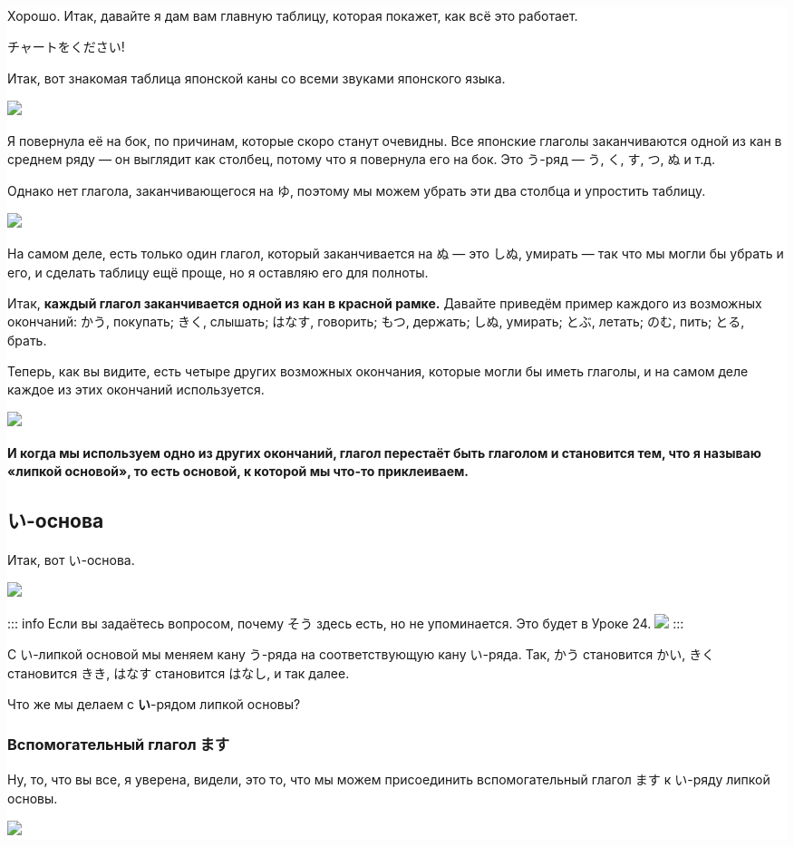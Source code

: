 Хорошо. Итак, давайте я дам вам главную таблицу, которая покажет, как всё это работает.

チャートをください!

Итак, вот знакомая таблица японской каны со всеми звуками японского языка.

![](../media/image321.webp)

Я повернула её на бок, по причинам, которые скоро станут очевидны. Все японские глаголы заканчиваются одной из кан в среднем ряду — он выглядит как столбец, потому что я повернула его на бок. Это う-ряд — う, く, す, つ, ぬ и т.д.

Однако нет глагола, заканчивающегося на ゆ, поэтому мы можем убрать эти два столбца и упростить таблицу.

![](../media/image263.webp)

На самом деле, есть только один глагол, который заканчивается на ぬ — это しぬ, умирать — так что мы могли бы убрать и его, и сделать таблицу ещё проще, но я оставляю его для полноты.

Итак, **каждый глагол заканчивается одной из кан в красной рамке.** Давайте приведём пример каждого из возможных окончаний:
かう, покупать; きく, слышать; はなす, говорить; もつ, держать; しぬ, умирать; とぶ, летать; のむ, пить; とる, брать.

Теперь, как вы видите, есть четыре других возможных окончания, которые могли бы иметь глаголы, и на самом деле каждое из этих окончаний используется.

![](../media/image778.webp)

**И когда мы используем одно из других окончаний, глагол перестаёт быть глаголом и становится тем, что я называю «липкой основой», то есть основой, к которой мы что-то приклеиваем.**

## い-основа

Итак, вот い-основа.

![](../media/image670.webp)

::: info
Если вы задаётесь вопросом, почему そう здесь есть, но не упоминается. Это будет в Уроке 24. ![](../media/image481.webp)
:::

С い-липкой основой мы меняем кану う-ряда на соответствующую кану い-ряда. Так, かう становится かい, きく становится きき, はなす становится はなし, и так далее.

Что же мы делаем с **い**-рядом липкой основы?

### Вспомогательный глагол ます

Ну, то, что вы все, я уверена, видели, это то, что мы можем присоединить вспомогательный глагол ます к い-ряду липкой основы.

![](../media/image664.webp)
